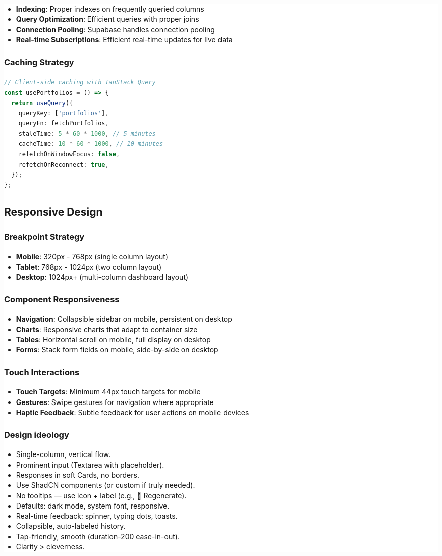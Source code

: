 - **Indexing**: Proper indexes on frequently queried columns
- **Query Optimization**: Efficient queries with proper joins
- **Connection Pooling**: Supabase handles connection pooling
- **Real-time Subscriptions**: Efficient real-time updates for live data

### Caching Strategy

```typescript
// Client-side caching with TanStack Query
const usePortfolios = () => {
  return useQuery({
    queryKey: ['portfolios'],
    queryFn: fetchPortfolios,
    staleTime: 5 * 60 * 1000, // 5 minutes
    cacheTime: 10 * 60 * 1000, // 10 minutes
    refetchOnWindowFocus: false,
    refetchOnReconnect: true,
  });
};
```

## Responsive Design

### Breakpoint Strategy

- **Mobile**: 320px - 768px (single column layout)
- **Tablet**: 768px - 1024px (two column layout)
- **Desktop**: 1024px+ (multi-column dashboard layout)

### Component Responsiveness

- **Navigation**: Collapsible sidebar on mobile, persistent on desktop
- **Charts**: Responsive charts that adapt to container size
- **Tables**: Horizontal scroll on mobile, full display on desktop
- **Forms**: Stack form fields on mobile, side-by-side on desktop

### Touch Interactions

- **Touch Targets**: Minimum 44px touch targets for mobile
- **Gestures**: Swipe gestures for navigation where appropriate
- **Haptic Feedback**: Subtle feedback for user actions on mobile devices

### Design ideology

- Single-column, vertical flow.
- Prominent input (Textarea with placeholder).
- Responses in soft Cards, no borders.
- Use ShadCN components (or custom if truly needed).
- No tooltips — use icon + label (e.g., 🔄 Regenerate).
- Defaults: dark mode, system font, responsive.
- Real-time feedback: spinner, typing dots, toasts.
- Collapsible, auto-labeled history.
- Tap-friendly, smooth (duration-200 ease-in-out).
- Clarity > cleverness.
